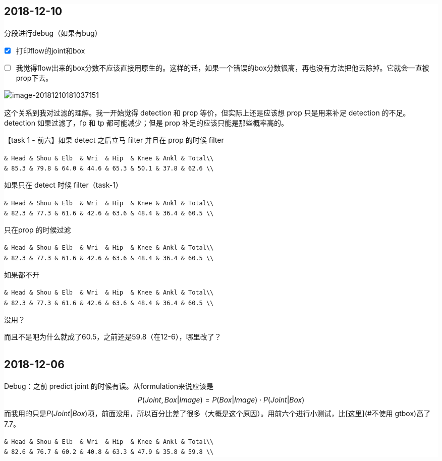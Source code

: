 

## 2018-12-10

分段进行debug（如果有bug）

- [x] 打印flow的joint和box
- [ ] 我觉得flow出来的box分数不应该直接用原生的。这样的话，如果一个错误的box分数很高，再也没有方法把他去除掉。它就会一直被prop下去。



![image-20181210181037151](assets/image-20181210181037151.png)

这个关系到我对过滤的理解。我一开始觉得 detection 和 prop 等价，但实际上还是应该想 prop 只是用来补足 detection 的不足。detection 如果过滤了，fp 和 tp 都可能减少；但是 prop 补足的应该只能是那些概率高的。

【task 1 - 前六】如果 detect 之后立马 filter 并且在 prop 的时候 filter

```
& Head & Shou & Elb  & Wri  & Hip  & Knee & Ankl & Total\\
& 85.3 & 79.8 & 64.0 & 44.6 & 65.3 & 50.1 & 37.8 & 62.6 \\
```

如果只在 detect 时候 filter（task-1）

```
& Head & Shou & Elb  & Wri  & Hip  & Knee & Ankl & Total\\
& 82.3 & 77.3 & 61.6 & 42.6 & 63.6 & 48.4 & 36.4 & 60.5 \\
```

只在prop 的时候过滤

```
& Head & Shou & Elb  & Wri  & Hip  & Knee & Ankl & Total\\
& 82.3 & 77.3 & 61.6 & 42.6 & 63.6 & 48.4 & 36.4 & 60.5 \\
```

如果都不开

```
& Head & Shou & Elb  & Wri  & Hip  & Knee & Ankl & Total\\
& 82.3 & 77.3 & 61.6 & 42.6 & 63.6 & 48.4 & 36.4 & 60.5 \\
```

没用？

而且不是吧为什么就成了60.5，之前还是59.8（在12-6），哪里改了？

## 2018-12-06

Debug：之前 predict joint 的时候有误。从formulation来说应该是
$$
P(Joint,Box|Image)=P(Box|Image)\cdot P(Joint|Box)
$$
而我用的只是$P(Joint|Box)$项，前面没用，所以百分比差了很多（大概是这个原因）。用前六个进行小测试，比[这里](#不使用 gtbox)高了7.7。

```
& Head & Shou & Elb  & Wri  & Hip  & Knee & Ankl & Total\\
& 82.6 & 76.7 & 60.2 & 40.8 & 63.3 & 47.9 & 35.8 & 59.8 \\
```
